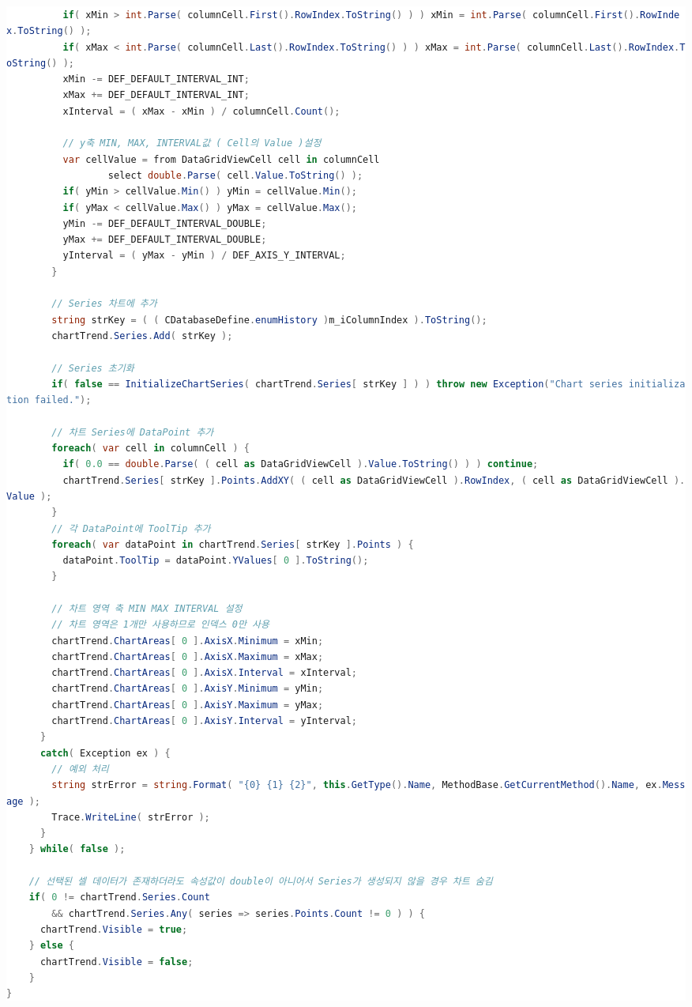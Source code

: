 ```c#
          if( xMin > int.Parse( columnCell.First().RowIndex.ToString() ) ) xMin = int.Parse( columnCell.First().RowIndex.ToString() );
          if( xMax < int.Parse( columnCell.Last().RowIndex.ToString() ) ) xMax = int.Parse( columnCell.Last().RowIndex.ToString() );
          xMin -= DEF_DEFAULT_INTERVAL_INT;
          xMax += DEF_DEFAULT_INTERVAL_INT;
          xInterval = ( xMax - xMin ) / columnCell.Count();

          // y축 MIN, MAX, INTERVAL값 ( Cell의 Value )설정
          var cellValue = from DataGridViewCell cell in columnCell
                  select double.Parse( cell.Value.ToString() );
          if( yMin > cellValue.Min() ) yMin = cellValue.Min();
          if( yMax < cellValue.Max() ) yMax = cellValue.Max();
          yMin -= DEF_DEFAULT_INTERVAL_DOUBLE;
          yMax += DEF_DEFAULT_INTERVAL_DOUBLE;
          yInterval = ( yMax - yMin ) / DEF_AXIS_Y_INTERVAL;
        }

        // Series 차트에 추가
        string strKey = ( ( CDatabaseDefine.enumHistory )m_iColumnIndex ).ToString();
        chartTrend.Series.Add( strKey );

        // Series 초기화
        if( false == InitializeChartSeries( chartTrend.Series[ strKey ] ) ) throw new Exception("Chart series initialization failed.");

        // 차트 Series에 DataPoint 추가 
        foreach( var cell in columnCell ) {
          if( 0.0 == double.Parse( ( cell as DataGridViewCell ).Value.ToString() ) ) continue;
          chartTrend.Series[ strKey ].Points.AddXY( ( cell as DataGridViewCell ).RowIndex, ( cell as DataGridViewCell ).Value );
        }
        // 각 DataPoint에 ToolTip 추가
        foreach( var dataPoint in chartTrend.Series[ strKey ].Points ) {
          dataPoint.ToolTip = dataPoint.YValues[ 0 ].ToString();
        }

        // 차트 영역 축 MIN MAX INTERVAL 설정
        // 차트 영역은 1개만 사용하므로 인덱스 0만 사용
        chartTrend.ChartAreas[ 0 ].AxisX.Minimum = xMin;
        chartTrend.ChartAreas[ 0 ].AxisX.Maximum = xMax;
        chartTrend.ChartAreas[ 0 ].AxisX.Interval = xInterval;
        chartTrend.ChartAreas[ 0 ].AxisY.Minimum = yMin;
        chartTrend.ChartAreas[ 0 ].AxisY.Maximum = yMax;
        chartTrend.ChartAreas[ 0 ].AxisY.Interval = yInterval;
      }
      catch( Exception ex ) {
        // 예외 처리
        string strError = string.Format( "{0} {1} {2}", this.GetType().Name, MethodBase.GetCurrentMethod().Name, ex.Message );
        Trace.WriteLine( strError );
      }
    } while( false );

    // 선택된 셀 데이터가 존재하더라도 속성값이 double이 아니어서 Series가 생성되지 않을 경우 차트 숨김
    if( 0 != chartTrend.Series.Count
    	&& chartTrend.Series.Any( series => series.Points.Count != 0 ) ) {
      chartTrend.Visible = true;
    } else {
      chartTrend.Visible = false;
    }
}
```